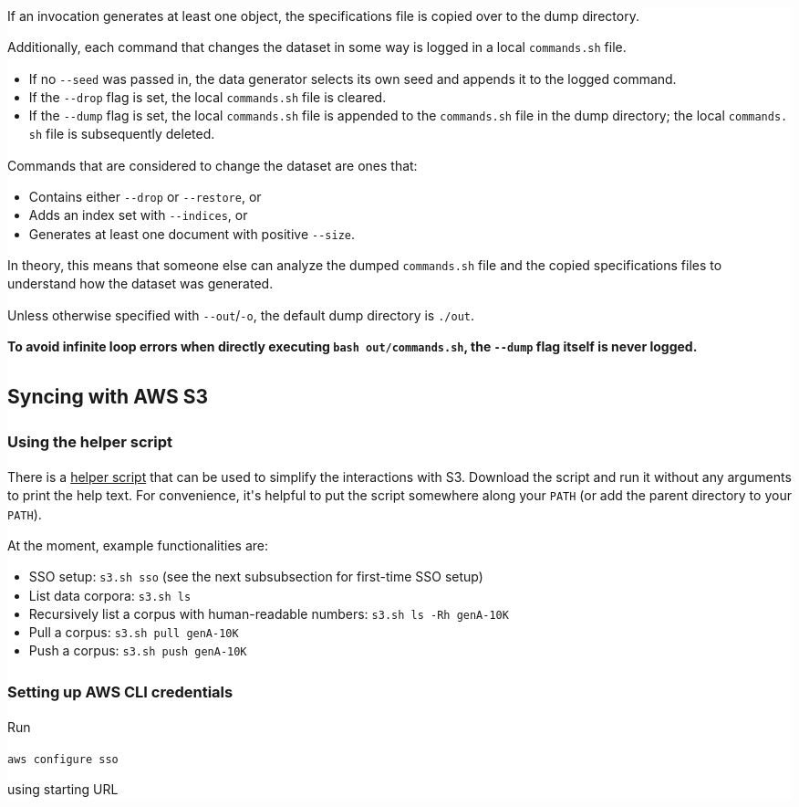 If an invocation generates at least one object, the specifications file is copied over to the dump
directory.

Additionally, each command that changes the dataset in some way is logged in a local `commands.sh`
file.

- If no `--seed` was passed in, the data generator selects its own seed and appends it to the logged
  command.
- If the `--drop` flag is set, the local `commands.sh` file is cleared.
- If the `--dump` flag is set, the local `commands.sh` file is appended to the `commands.sh` file in
  the dump directory; the local `commands.sh` file is subsequently deleted.

Commands that are considered to change the dataset are ones that:

- Contains either `--drop` or `--restore`, or
- Adds an index set with `--indices`, or
- Generates at least one document with positive `--size`.

In theory, this means that someone else can analyze the dumped `commands.sh` file and the copied
specifications files to understand how the dataset was generated.

Unless otherwise specified with `--out`/`-o`, the default dump directory is `./out`.

**To avoid infinite loop errors when directly executing `bash out/commands.sh`, the `--dump` flag
itself is never logged.**

## Syncing with AWS S3

### Using the helper script

There is a
[helper script](https://github.com/10gen/employees/blob/master/home/william.qian/SPM-2658/s3.sh)
that can be used to simplify the interactions with S3.
Download the script and run it without any arguments to print the help text.
For convenience, it's helpful to put the script somewhere along your `PATH` (or add the parent
directory to your `PATH`).

At the moment, example functionalities are:

- SSO setup: `s3.sh sso` (see the next subsubsection for first-time SSO setup)
- List data corpora: `s3.sh ls`
- Recursively list a corpus with human-readable numbers: `s3.sh ls -Rh genA-10K`
- Pull a corpus: `s3.sh pull genA-10K`
- Push a corpus: `s3.sh push genA-10K`

### Setting up AWS CLI credentials

Run

```
aws configure sso
```

using starting URL
